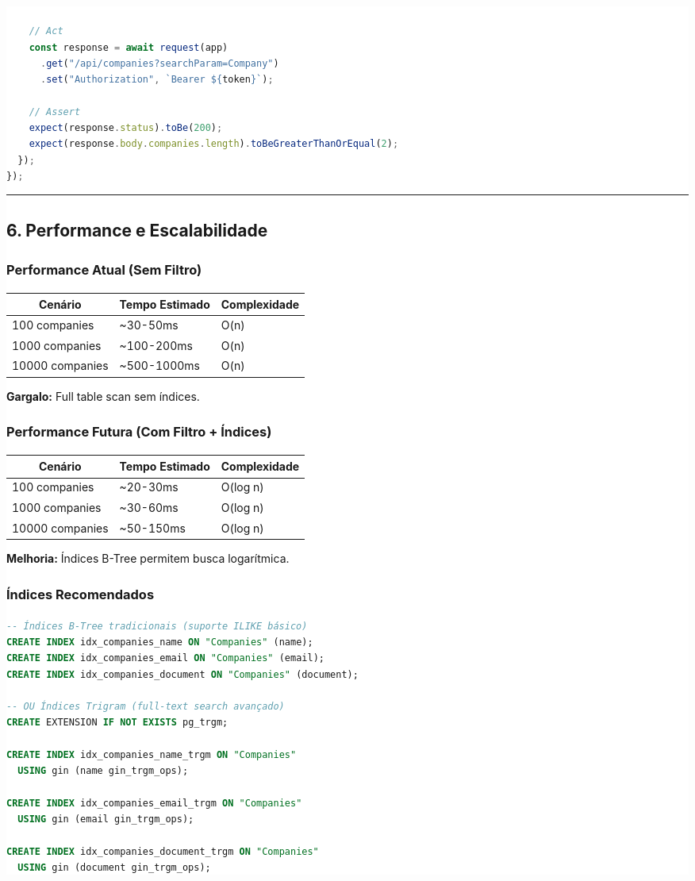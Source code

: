 ```typescript

    // Act
    const response = await request(app)
      .get("/api/companies?searchParam=Company")
      .set("Authorization", `Bearer ${token}`);

    // Assert
    expect(response.status).toBe(200);
    expect(response.body.companies.length).toBeGreaterThanOrEqual(2);
  });
});
```

---

## 6. Performance e Escalabilidade

### Performance Atual (Sem Filtro)

| Cenário | Tempo Estimado | Complexidade |
|---------|----------------|--------------|
| 100 companies | ~30-50ms | O(n) |
| 1000 companies | ~100-200ms | O(n) |
| 10000 companies | ~500-1000ms | O(n) |

**Gargalo:** Full table scan sem índices.

### Performance Futura (Com Filtro + Índices)

| Cenário | Tempo Estimado | Complexidade |
|---------|----------------|--------------|
| 100 companies | ~20-30ms | O(log n) |
| 1000 companies | ~30-60ms | O(log n) |
| 10000 companies | ~50-150ms | O(log n) |

**Melhoria:** Índices B-Tree permitem busca logarítmica.

### Índices Recomendados

```sql
-- Índices B-Tree tradicionais (suporte ILIKE básico)
CREATE INDEX idx_companies_name ON "Companies" (name);
CREATE INDEX idx_companies_email ON "Companies" (email);
CREATE INDEX idx_companies_document ON "Companies" (document);

-- OU Índices Trigram (full-text search avançado)
CREATE EXTENSION IF NOT EXISTS pg_trgm;

CREATE INDEX idx_companies_name_trgm ON "Companies"
  USING gin (name gin_trgm_ops);

CREATE INDEX idx_companies_email_trgm ON "Companies"
  USING gin (email gin_trgm_ops);

CREATE INDEX idx_companies_document_trgm ON "Companies"
  USING gin (document gin_trgm_ops);
```
